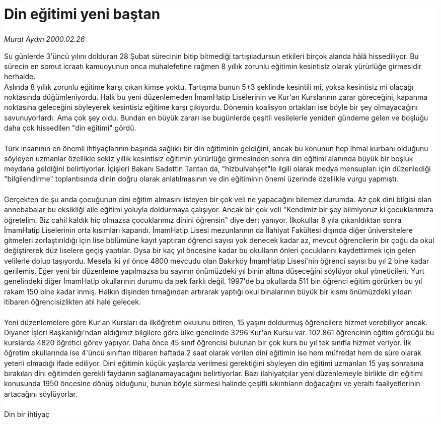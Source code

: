 # Din eğitimi yeni baştan

*Murat Aydın 2000.02.26*

<div class="news-detail-text-todays">
 <div>
 </div>
 <div>
 </div>
 <div id="newsSpot">
  <font class="detail-spot">
   Su günlerde 3'üncü yılını dolduran 28 Şubat sürecinin bitip bitmediği tartışıladursun etkileri birçok alanda hâlâ hissediliyor. Bu sürecin en somut icraatı kamuoyunun onca muhalefetine rağmen 8 yıllık zorunlu eğitimin kesintisiz olarak yürürlüğe girmesidir herhalde.
  </font>
 </div>
 <div id="newsText">
  <font class="detail-text">
   Aslında 8 yıllık zorunlu eğitime karşı çıkan kimse yoktu. Tartışma bunun 5+3 şeklinde kesintili mi, yoksa kesintisiz mi olacağı noktasında düğümleniyordu. Halk bu yeni düzenlemeden İmamHatip Liselerinin ve Kur'an Kurslarının zarar göreceğini, kapanma noktasına geleceğini söyleyerek kesintisiz eğitime karşı çıkıyordu. Dönemin koalisyon ortakları ise böyle bir şey olmayacağını savunuyorlardı. Ama çok şey oldu. Bundan en büyük zararı ise bugünlerde çeşitli vesilelerle yeniden gündeme gelen ve boşluğu daha çok hissedilen "din eğitimi" gördü.
   <br/>
   <br/>
   Türk insanının en önemli ihtiyaçlarının başında sağlıklı bir din eğitiminin geldiğini, ancak bu konunun hep ihmal kurbanı olduğunu söyleyen uzmanlar özellikle sekiz yıllık kesintisiz eğitimin yürürlüğe girmesinden sonra din eğitimi alanında büyük bir boşluk meydana geldiğini belirtiyorlar. İçişleri Bakanı Sadettin Tantan da, "hizbulvahşet"le ilgili olarak medya mensupları için düzenlediği "bilgilendirme" toplantısında dinin doğru olarak anlatılmasının ve din eğitiminin önemi üzerinde özellikle vurgu yapmıştı.
   <br/>
   <br/>
   Gerçekten de şu anda çocuğunun dini eğitim almasını isteyen bir çok veli ne yapacağını bilemez durumda. Az çok dini bilgisi olan annebabalar bu eksikliği aile eğitimi yoluyla doldurmaya çalışıyor. Ancak bir çok veli "Kendimiz bir şey bilmiyoruz ki çocuklarımıza öğretelim. Biz cahil kaldık hiç olmazsa çocuklarımız dinini öğrensin" diye dert yanıyor. İlkokullar 8 yıla çıkarıldıktan sonra İmamHatip Liselerinin orta kısımları kapandı. İmamHatip Lisesi mezunlarının da İlahiyat Fakültesi dışında diğer üniversitelere gitmeleri zorlaştırıldığı için lise bölümüne kayıt yaptıran öğrenci sayısı yok denecek kadar az, mevcut öğrencilerin bir çoğu da okul değiştirerek düz liselere geçiş yaptılar. Oysa bir kaç yıl öncesine kadar bu okulların önleri çocuklarını kaydettirmek için gelen velilerle dolup taşıyordu. Mesela iki yıl önce 4800 mevcudu olan Bakırköy İmamHatip Lisesi'nin öğrenci sayısı bu yıl 2 bine kadar gerilemiş. Eğer yeni bir düzenleme yapılmazsa bu sayının önümüzdeki yıl binin altına düşeceğini söylüyor okul yöneticileri. Yurt genelindeki diğer İmamHatip okullarının durumu da pek farklı değil. 1997'de bu okullarda 511 bin öğrenci eğitim görürken bu yıl rakam 150 bine kadar inmiş. Halkın dişinden tırnağından artırarak yaptığı okul binalarının büyük bir kısmı önümüzdeki yıldan itibaren öğrencisizlikten atıl hale gelecek.
   <br/>
   <br/>
   Yeni düzenlemelere göre Kur'an Kursları da ilköğretim okulunu bitiren, 15 yaşını doldurmuş öğrencilere hizmet verebiliyor ancak. Diyanet İşleri Başkanlığı'ndan aldığımız bilgilere göre ülke genelinde 3296 Kur'an Kursu var. 102.861 öğrencinin eğitim gördüğü bu kurslarda 4820 öğretici görev yapıyor. Daha önce 45 sınıf öğrencisi bulunan bir çok kurs bu yıl tek sınıfla hizmet veriyor. İlk öğretim okullarında ise 4'üncü sınıftan itibaren haftada 2 saat olarak verilen dini eğitimin ise hem müfredat hem de süre olarak yeterli olmadığı ifade ediliyor. Dini eğitimin küçük yaşlarda verilmesi gerektiğini söyleyen din eğitimi uzmanları 15 yaş sonrasına bırakılan dini eğitimden gerekli faydanın sağlanamayacağını belirtiyorlar. Bazı ilahiyatçılar yeni düzenlemeyle birlikte din eğitimi konusunda 1950 öncesine dönüş olduğunu, bunun böyle sürmesi halinde çeşitli sıkıntıların doğacağını ve yeraltı faaliyetlerinin artacağını söylüyorlar.
   <br/>
   <br/>
   Din bir ihtiyaç